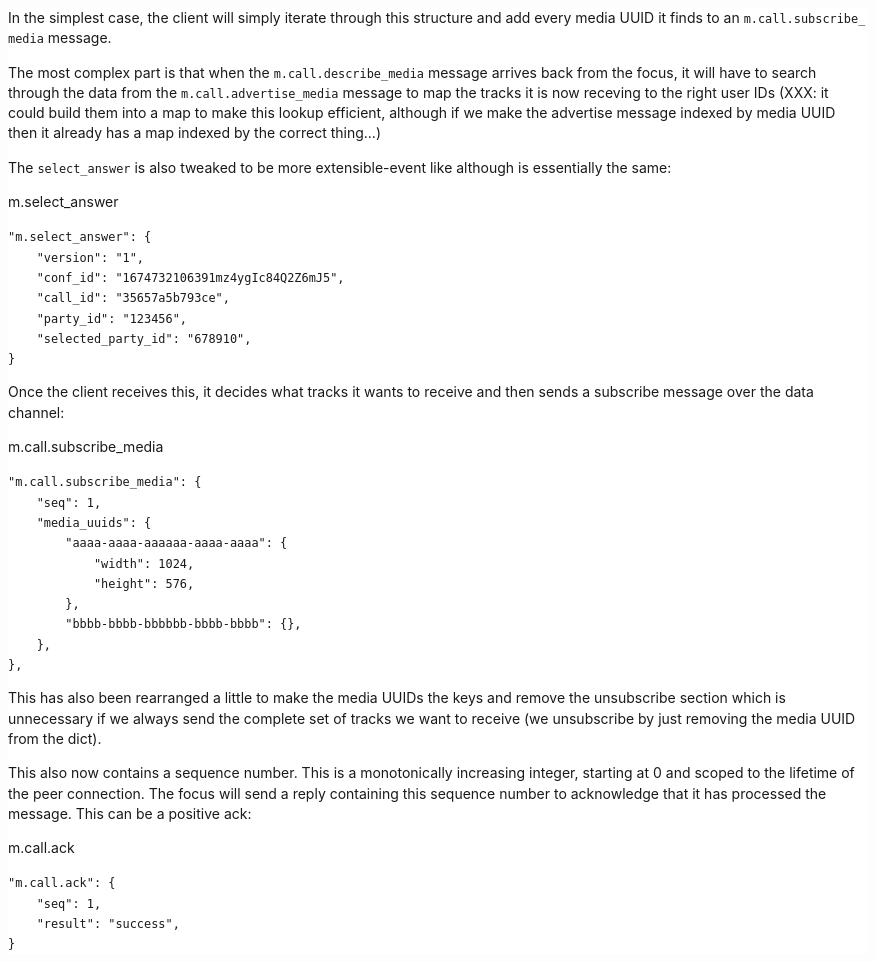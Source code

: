In the simplest case, the client will simply iterate through this structure and add every
media UUID it finds to an `m.call.subscribe_media` message.

The most complex part is that when the `m.call.describe_media` message arrives back from the focus,
it will have to search through the data from the `m.call.advertise_media` message to map the tracks
it is now receving to the right user IDs (XXX: it could build them into a map to make this lookup
efficient, although if we make the advertise message indexed by media UUID then it already has
a map indexed by the correct thing...)

The `select_answer` is also tweaked to be more extensible-event like although is essentially
the same:

m.select\_answer
```
"m.select_answer": {
    "version": "1",
    "conf_id": "1674732106391mz4ygIc84Q2Z6mJ5",
    "call_id": "35657a5b793ce",
    "party_id": "123456",
    "selected_party_id": "678910",
}
```

Once the client receives this, it decides what tracks it wants to receive and then sends
a subscribe message over the data channel:

m.call.subscribe\_media
```
"m.call.subscribe_media": {
    "seq": 1,
    "media_uuids": {
        "aaaa-aaaa-aaaaaa-aaaa-aaaa": {
            "width": 1024,
            "height": 576,
        },
        "bbbb-bbbb-bbbbbb-bbbb-bbbb": {},
    },
},
```

This has also been rearranged a little to make the media UUIDs the keys and remove the
unsubscribe section which is unnecessary if we always send the complete set of tracks we
want to receive (we unsubscribe by just removing the media UUID from the dict).

This also now contains a sequence number. This is a monotonically increasing integer, starting
at 0 and scoped to the lifetime of the peer connection. The focus will send a reply containing
this sequence number to acknowledge that it has processed the message. This can be a positive ack:

m.call.ack
```
"m.call.ack": {
    "seq": 1,
    "result": "success",
}
```
